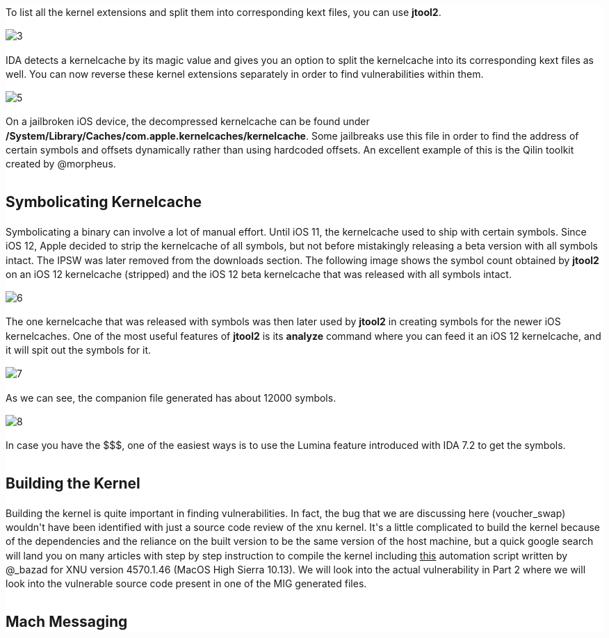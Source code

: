 To list all the kernel extensions and split them into corresponding kext files, you can use ****jtool2****.

![3]({{site.baseurl}}/images/3.png)

IDA detects a kernelcache by its magic value and gives you an option to split the kernelcache into its corresponding kext files as well. You can now reverse these kernel extensions separately in order to find vulnerabilities within them.

![5]({{site.baseurl}}/images/5.png)

On a jailbroken iOS device, the decompressed kernelcache can be found under **/System/Library/Caches/com.apple.kernelcaches/kernelcache**. Some jailbreaks use this file in order to find the address of certain symbols and offsets dynamically rather than using hardcoded offsets. An excellent example of this is the Qilin toolkit created by @morpheus.

## Symbolicating Kernelcache

Symbolicating a binary can involve a lot of manual effort. Until iOS 11, the kernelcache used to ship with certain symbols. Since iOS 12, Apple decided to strip the kernelcache of all symbols, but not before mistakingly releasing a beta version with all symbols intact. The IPSW was later removed from the downloads section. The following image shows the symbol count obtained by **jtool2** on an iOS 12 kernelcache (stripped) and the iOS 12 beta kernelcache that was released with all symbols intact.

![6]({{site.baseurl}}/images/6.png)

The one kernelcache that was released with symbols was then later used by **jtool2** in creating symbols for the newer iOS kernelcaches. One of the most useful features of **jtool2** is its **analyze** command where you can feed it an iOS 12 kernelcache, and it will spit out the symbols for it.

![7]({{site.baseurl}}/images/7.png)

As we can see, the companion file generated has about 12000 symbols.

![8]({{site.baseurl}}/images/8.png)

In case you have the $$$, one of the easiest ways is to use the Lumina feature introduced with IDA 7.2 to get the symbols.

## Building the Kernel

Building the kernel is quite important in finding vulnerabilities. In fact, the bug that we are discussing here (voucher_swap) wouldn't have been identified with just a source code review of the xnu kernel. It's a little complicated to build the kernel because of the dependencies and the reliance on the built version to be the same version of the host machine, but a quick google search will land you on many articles with step by step instruction to compile the kernel including [this](https://gist.github.com/bazad/654959120a423b226dc564073b435453) automation script written by @_bazad for XNU version 4570.1.46 (MacOS High Sierra 10.13). We will look into the actual vulnerability in Part 2 where we will look into the vulnerable source code present in one of the MIG generated files.

## Mach Messaging
